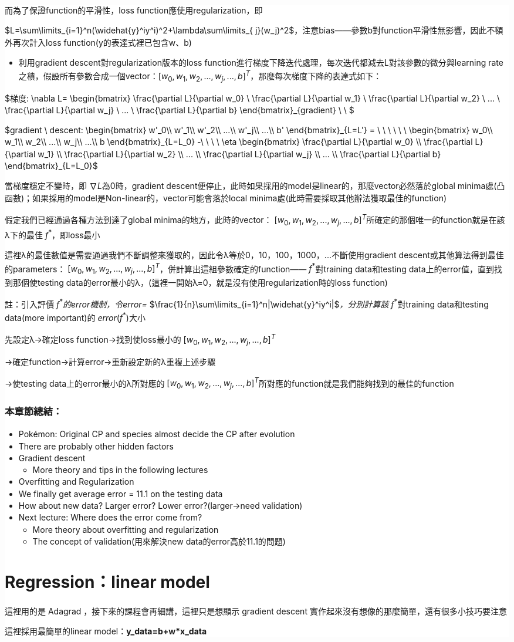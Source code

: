 而為了保證function的平滑性，loss function應使用regularization，即

 $L=\sum\limits_{i=1}^n(\widehat{y}^iy^i)^2+\lambda\sum\limits_{ j}(w_j)^2$，注意bias——參數b對function平滑性無影響，因此不額外再次計入loss function(y的表達式裡已包含w、b)

- 利用gradient descent對regularization版本的loss function進行梯度下降迭代處理，每次迭代都減去L對該參數的微分與learning rate之積，假設所有參數合成一個vector：$[w_0,w_1,w_2,. ..,w_j,...,b]^T$，那麼每次梯度下降的表達式如下：

 $梯度:   \nabla L=    \begin{bmatrix}    \frac{\partial L}{\partial w_0} \\    \frac{\partial L}{\partial w_1} \\    \frac{\partial L}{\partial w_2} \\    ... \\    \frac{\partial L}{\partial w_j} \\    ... \\    \frac{\partial L}{\partial b}    \end{bmatrix}_{gradient}    \ \ \$    

$gradient \ descent:    \begin{bmatrix}    w'_0\\    w'_1\\    w'_2\\    ...\\    w'_j\\    ...\\    b'    \end{bmatrix}_{L=L'}    = \ \ \ \ \ \    \begin{bmatrix}    w_0\\    w_1\\    w_2\\    ...\\    w_j\\    ...\\    b    \end{bmatrix}_{L=L_0}    -\ \ \ \ \eta    \begin{bmatrix}    \frac{\partial L}{\partial w_0} \\    \frac{\partial L}{\partial w_1} \\    \frac{\partial L}{\partial w_2} \\    ... \\    \frac{\partial L}{\partial w_j} \\    ... \\    \frac{\partial L}{\partial b}    \end{bmatrix}_{L=L_0}$

當梯度穩定不變時，即 $\nabla L$為0時，gradient descent便停止，此時如果採用的model是linear的，那麼vector必然落於global minima處(凸函數)；如果採用的model是Non-linear的，vector可能會落於local minima處(此時需要採取其他辦法獲取最佳的function)

假定我們已經通過各種方法到達了global minima的地方，此時的vector：  $[w_0,w_1,w_2,...,w_j,...,b]^T$所確定的那個唯一的function就是在該λ下的最佳 $f^*$，即loss最小

這裡λ的最佳數值是需要通過我們不斷調整來獲取的，因此令λ等於0，10，100，1000，...不斷使用gradient descent或其他算法得到最佳的parameters： $[w_0,w_1 ,w_2,...,w_j,...,b]^T$，併計算出這組參數確定的function—— $f^*$對training data和testing data上的error值，直到找到那個使testing data的error最小的λ，(這裡一開始λ=0，就是沒有使用regularization時的loss function)

註：引入評價 $f^*$*的error機制，令error=* $\frac{1}{n}\sum\limits_{i=1}^n|\widehat{y}^iy^i|$*，分別計算該* $f^*$對training data和testing data(more important)的 $error(f^*)$大小

先設定λ->確定loss function->找到使loss最小的 $[w_0,w_1,w_2,...,w_j,...,b]^T$ 

->確定function->計算error->重新設定新的λ重複上述步驟

->使testing data上的error最小的λ所對應的 $[w_0,w_1,w_2,...,w_j,...,b]^T$所對應的function就是我們能夠找到的最佳的function

### 本章節總結：

- Pokémon: Original CP and species almost decide the CP after evolution
- There are probably other hidden factors
- Gradient descent
    - More theory and tips in the following lectures
- Overfitting and Regularization
- We finally get average error = 11.1 on the testing data
- How about new data? Larger error? Lower error?(larger->need validation)
- Next lecture: Where does the error come from?
    - More theory about overfitting and regularization
    - The concept of validation(用來解決new data的error高於11.1的問題)

# Regression：linear model

這裡用的是 Adagrad ，接下來的課程會再細講，這裡只是想顯示 gradient descent 實作起來沒有想像的那麼簡單，還有很多小技巧要注意

這裡採用最簡單的linear model：**y_data=b+w*x_data**
